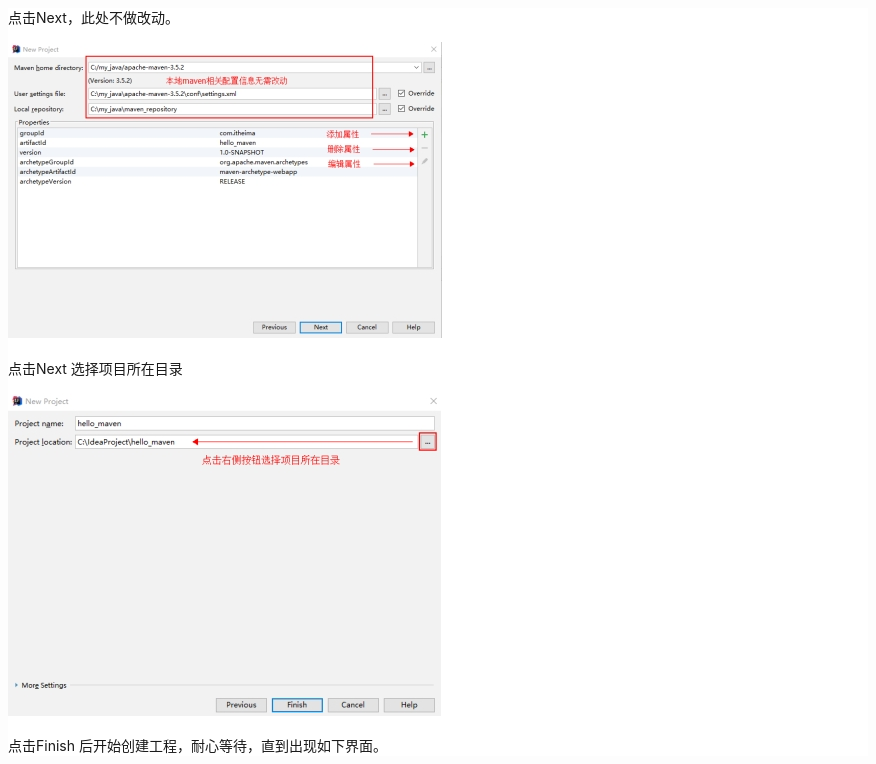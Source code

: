 

 



点击Next，此处不做改动。

![img](Maven基础讲义.assets/wpsUD50A5.jpg)

点击Next 选择项目所在目录

![image-20200802010716390](Maven%E5%9F%BA%E7%A1%80%E8%AE%B2%E4%B9%89.assets/image-20200802010716390.png)

 



点击Finish 后开始创建工程，耐心等待，直到出现如下界面。
